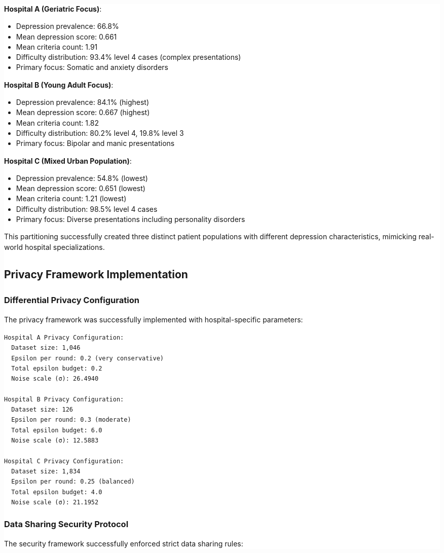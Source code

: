**Hospital A (Geriatric Focus)**:
- Depression prevalence: 66.8%
- Mean depression score: 0.661
- Mean criteria count: 1.91
- Difficulty distribution: 93.4% level 4 cases (complex presentations)
- Primary focus: Somatic and anxiety disorders

**Hospital B (Young Adult Focus)**:
- Depression prevalence: 84.1% (highest)
- Mean depression score: 0.667 (highest)
- Mean criteria count: 1.82
- Difficulty distribution: 80.2% level 4, 19.8% level 3
- Primary focus: Bipolar and manic presentations

**Hospital C (Mixed Urban Population)**:
- Depression prevalence: 54.8% (lowest)
- Mean depression score: 0.651 (lowest)
- Mean criteria count: 1.21 (lowest)
- Difficulty distribution: 98.5% level 4 cases
- Primary focus: Diverse presentations including personality disorders

This partitioning successfully created three distinct patient populations with different depression characteristics, mimicking real-world hospital specializations.

## Privacy Framework Implementation

### Differential Privacy Configuration

The privacy framework was successfully implemented with hospital-specific parameters:

```
Hospital A Privacy Configuration:
  Dataset size: 1,046
  Epsilon per round: 0.2 (very conservative)
  Total epsilon budget: 0.2
  Noise scale (σ): 26.4940

Hospital B Privacy Configuration:
  Dataset size: 126  
  Epsilon per round: 0.3 (moderate)
  Total epsilon budget: 6.0
  Noise scale (σ): 12.5883

Hospital C Privacy Configuration:
  Dataset size: 1,834
  Epsilon per round: 0.25 (balanced)
  Total epsilon budget: 4.0
  Noise scale (σ): 21.1952
```

### Data Sharing Security Protocol

The security framework successfully enforced strict data sharing rules:
